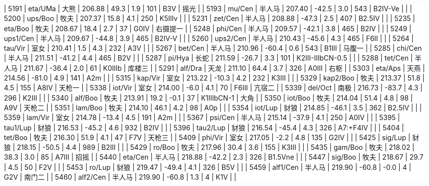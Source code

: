 | 5191 | eta/UMa | 大熊 | 206.88 | 49.3 | 1.9 | 101 | B3V | 摇光 |
| 5193 | mu/Cen | 半人马 | 207.40 | -42.5 | 3.0 | 543 | B2IV-Ve |  |
| 5200 | ups/Boo | 牧夫 | 207.37 | 15.8 | 4.1 | 250 | K5IIIv |  |
| 5231 | zet/Cen | 半人马 | 208.88 | -47.3 | 2.5 | 407 | B2.5IV |  |
| 5235 | eta/Boo | 牧夫 | 208.67 | 18.4 | 2.7 | 37 | G0IV | 右摄提一 |
| 5248 | phi/Cen | 半人马 | 209.57 | -42.1 | 3.8 | 465 | B2IV |  |
| 5249 | ups1/Cen | 半人马 | 209.67 | -44.8 | 3.9 | 465 | B2IV-V |  |
| 5260 | ups2/Cen | 半人马 | 210.43 | -45.6 | 4.3 | 465 | F6II |  |
| 5264 | tau/Vir | 室女 | 210.41 | 1.5 | 4.3 | 232 | A3V |  |
| 5267 | bet/Cen | 半人马 | 210.96 | -60.4 | 0.6 | 543 | B1III | 马腹一 |
| 5285 | chi/Cen | 半人马 | 211.51 | -41.2 | 4.4 | 465 | B2V |  |
| 5287 | pi/Hya | 长蛇 | 211.59 | -26.7 | 3.3 | 101 | K2III-IIIbCN-0.5 |  |
| 5288 | tet/Cen | 半人马 | 211.67 | -36.4 | 2.0 | 61 | K0IIIb | 库楼三 |
| 5291 | alf/Dra | 天龙 | 211.10 | 64.4 | 3.7 | 326 | A0III | 右枢 |
| 5303 | eta/Aps | 天燕 | 214.56 | -81.0 | 4.9 | 141 | A2m |  |
| 5315 | kap/Vir | 室女 | 213.22 | -10.3 | 4.2 | 232 | K3III |  |
| 5329 | kap2/Boo | 牧夫 | 213.37 | 51.8 | 4.5 | 155 | A8IV | 天枪一 |
| 5338 | iot/Vir | 室女 | 214.00 | -6.0 | 4.1 | 70 | F6III | 亢宿二 |
| 5339 | del/Oct | 南极 | 216.73 | -83.7 | 4.3 | 296 | K2III |  |
| 5340 | alf/Boo | 牧夫 | 213.91 | 19.2 | -0.1 | 37 | K1IIIbCN-1 | 大角 |
| 5350 | iot/Boo | 牧夫 | 214.04 | 51.4 | 4.8 | 98 | A9V | 天枪二 |
| 5351 | lam/Boo | 牧夫 | 214.10 | 46.1 | 4.2 | 98 | A0p |  |
| 5354 | iot/Lup | 豺狼 | 214.85 | -46.1 | 3.5 | 362 | B2.5IV |  |
| 5359 | lam/Vir | 室女 | 214.78 | -13.4 | 4.5 | 191 | A2m |  |
| 5367 | psi/Cen | 半人马 | 215.14 | -37.9 | 4.1 | 250 | A0IV |  |
| 5395 | tau1/Lup | 豺狼 | 216.53 | -45.2 | 4.6 | 932 | B2IV |  |
| 5396 | tau2/Lup | 豺狼 | 216.54 | -45.4 | 4.3 | 326 | A7:+F4IV |  |
| 5404 | tet/Boo | 牧夫 | 216.30 | 51.9 | 4.1 | 47 | F7V | 天枪三 |
| 5409 | phi/Vir | 室女 | 217.05 | -2.2 | 4.8 | 135 | G2IV |  |
| 5425 | sig/Lup | 豺狼 | 218.15 | -50.5 | 4.4 | 989 | B2III |  |
| 5429 | ro/Boo | 牧夫 | 217.96 | 30.4 | 3.6 | 155 | K3III |  |
| 5435 | gam/Boo | 牧夫 | 218.02 | 38.3 | 3.0 | 85 | A7III | 招摇 |
| 5440 | eta/Cen | 半人马 | 218.88 | -42.2 | 2.3 | 326 | B1.5Vne |  |
| 5447 | sig/Boo | 牧夫 | 218.67 | 29.7 | 4.5 | 50 | F2V |  |
| 5453 | ro/Lup | 豺狼 | 219.47 | -49.4 | 4.1 | 326 | B5V |  |
| 5459 | alf1/Cen | 半人马 | 219.90 | -60.8 | -0.0 | 4 | G2V | 南门二 |
| 5460 | alf2/Cen | 半人马 | 219.90 | -60.8 | 1.3 | 4 | K1V |  |
